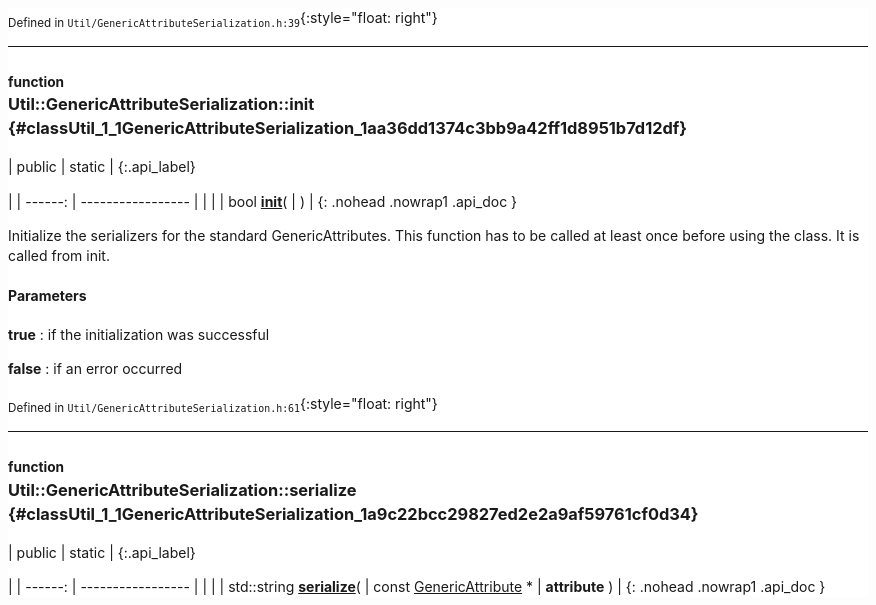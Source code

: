 



<sub>Defined in `Util/GenericAttributeSerialization.h:39`</sub>{:style="float: right"}

-------------------------------------------------------------------

### <small>function</small><br/> Util::GenericAttributeSerialization::init {#classUtil_1_1GenericAttributeSerialization_1aa36dd1374c3bb9a42ff1d8951b7d12df}

| public | static |
{:.api_label}

|
| ------: | ----------------- |
|  |
| bool **[init](#classUtil_1_1GenericAttributeSerialization_1aa36dd1374c3bb9a42ff1d8951b7d12df)**( |  ) |
{: .nohead .nowrap1 .api_doc }



Initialize the serializers for the standard GenericAttributes. This function has to be called at least once before using the class. It is called from init.


#### Parameters
**true**
:  if the initialization was successful



**false**
:  if an error occurred







<sub>Defined in `Util/GenericAttributeSerialization.h:61`</sub>{:style="float: right"}

-------------------------------------------------------------------

### <small>function</small><br/> Util::GenericAttributeSerialization::serialize {#classUtil_1_1GenericAttributeSerialization_1a9c22bcc29827ed2e2a9af59761cf0d34}

| public | static |
{:.api_label}

|
| ------: | ----------------- |
|  |
| std::string **[serialize](#classUtil_1_1GenericAttributeSerialization_1a9c22bcc29827ed2e2a9af59761cf0d34)**( | const [GenericAttribute](classUtil_1_1GenericAttribute) * | **attribute** ) |
{: .nohead .nowrap1 .api_doc }

